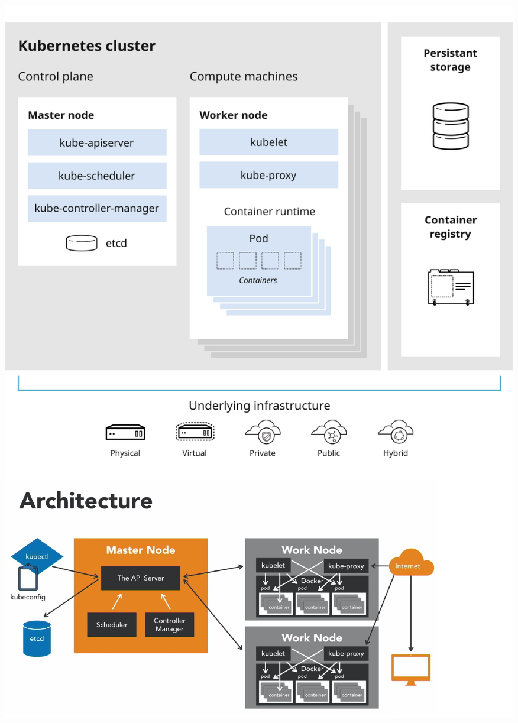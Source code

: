 ![Kubernetes Architecture](images/kubernetes_diagram.svg)
![Kubernetes Architecture1](images/kubernetes_architecture.png)
